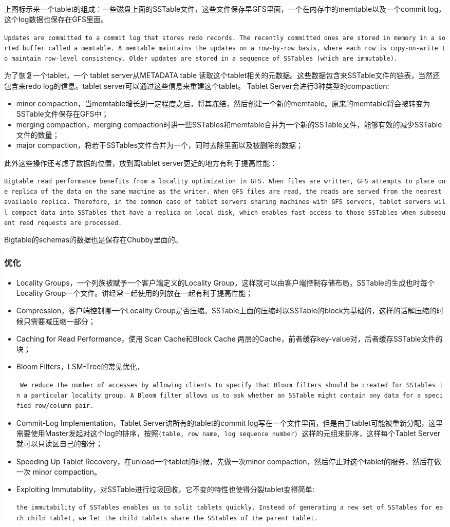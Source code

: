   上图标示来一个tablet的组成：一些磁盘上面的SSTable文件，这些文件保存早GFS里面，一个在内存中的memtable以及一个commit log，这个log数据也保存在GFS里面。

```
Updates are committed to a commit log that stores redo records. The recently committed ones are stored in memory in a sorted buffer called a memtable. A memtable maintains the updates on a row-by-row basis, where each row is copy-on-write to maintain row-level consistency. Older updates are stored in a sequence of SSTables (which are immutable).
```

  为了恢复一个tablet，一个 tablet server从METADATA table 读取这个tablet相关的元数据。这些数据包含来SSTable文件的链表，当然还包含来redo log的信息。tablet server可以通过这些信息来重建这个tablet。 Tablet Server会进行3种类型的compaction:

* minor compaction，当memtable增长到一定程度之后，将其冻结，然后创建一个新的memtable。原来的memtable将会被转变为SSTable文件保存在GFS中；
* merging compaction，merging compaction时讲一些SSTables和memtable合并为一个新的SSTable文件，能够有效的减少SSTable文件的数量；
* major compaction，将若干SSTables文件合并为一个，同时去除里面以及被删除的数据；

此外这些操作还考虑了数据的位置，放到离tablet server更近的地方有利于提高性能：

```
Bigtable read performance benefits from a locality optimization in GFS. When files are written, GFS attempts to place one replica of the data on the same machine as the writer. When GFS files are read, the reads are served from the nearest available replica. Therefore, in the common case of tablet servers sharing machines with GFS servers, tablet servers will compact data into SSTables that have a replica on local disk, which enables fast access to those SSTables when subsequent read requests are processed.
```

 Bigtable的schemas的数据也是保存在Chubby里面的。

### 优化

* Locality Groups，一个列族被赋予一个客户端定义的Locality Group，这样就可以由客户端控制存储布局，SSTable的生成也时每个Locality Group一个文件。讲经常一起使用的列放在一起有利于提高性能；

* Compression，客户端控制哪一个Locality Group是否压缩。SSTable上面的压缩时以SSTable的block为基础的，这样的话解压缩的时候只需要减压缩一部分；

* Caching for Read Performance，使用 Scan Cache和Block Cache 两层的Cache，前者缓存key-value对，后者缓存SSTable文件的块；

* Bloom Filters，LSM-Tree的常见优化，

  ```
   We reduce the number of accesses by allowing clients to specify that Bloom filters should be created for SSTables in a particular locality group. A Bloom filter allows us to ask whether an SSTable might contain any data for a specified row/column pair.
  ```

* Commit-Log Implementation，Tablet Server讲所有的tablet的commit log写在一个文件里面，但是由于tablet可能被重新分配，这里需要使用Master发起对这个log的排序，按照`⟨table, row name, log sequence number⟩ `这样的元组来排序，这样每个Tablet Server就可以只读区自己的部分；

* Speeding Up Tablet Recovery，在unload一个tablet的时候，先做一次minor compaction，然后停止对这个tablet的服务，然后在做一次 minor compaction。

* Exploiting Immutability，对SSTable进行垃圾回收，它不变的特性也使得分裂tablet变得简单:

  ```
  the immutability of SSTables enables us to split tablets quickly. Instead of generating a new set of SSTables for each child tablet, we let the child tablets share the SSTables of the parent tablet.
  ```
